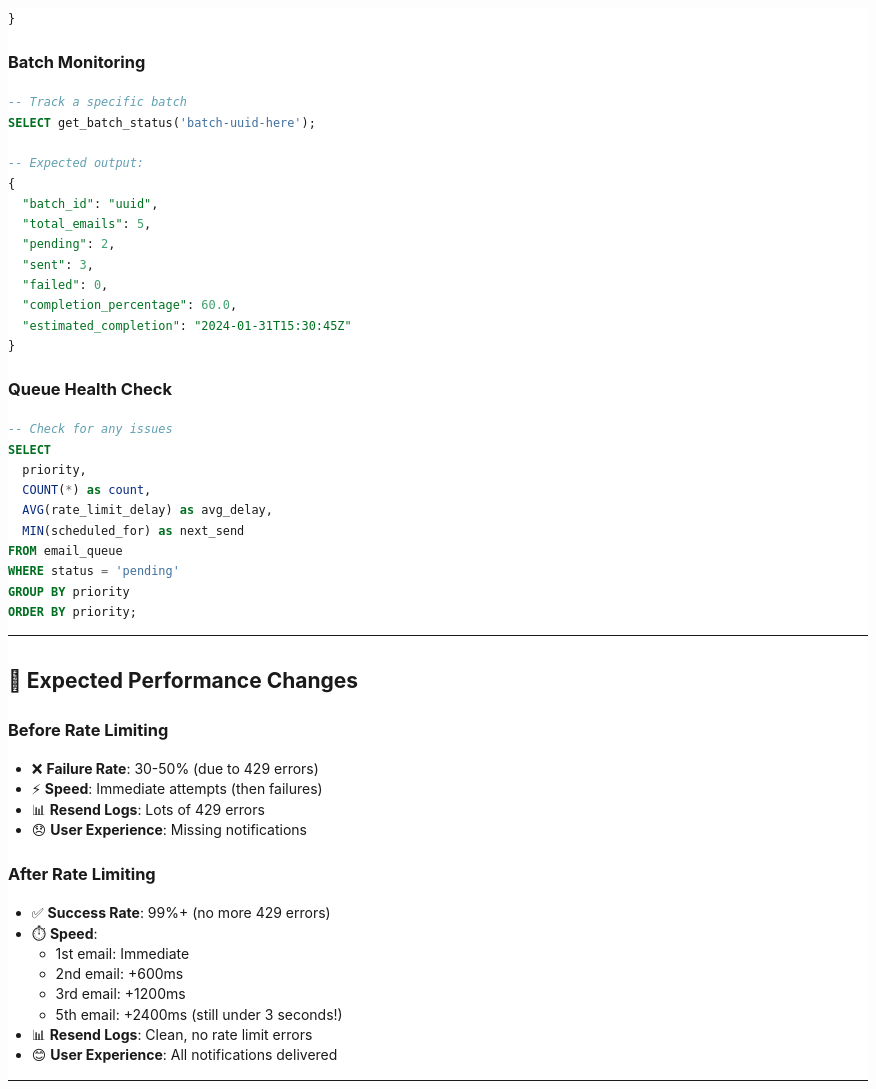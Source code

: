 ```sql
}
```

### **Batch Monitoring**
```sql
-- Track a specific batch
SELECT get_batch_status('batch-uuid-here');

-- Expected output:
{
  "batch_id": "uuid",
  "total_emails": 5,
  "pending": 2,
  "sent": 3,
  "failed": 0,
  "completion_percentage": 60.0,
  "estimated_completion": "2024-01-31T15:30:45Z"
}
```

### **Queue Health Check**
```sql
-- Check for any issues
SELECT 
  priority,
  COUNT(*) as count,
  AVG(rate_limit_delay) as avg_delay,
  MIN(scheduled_for) as next_send
FROM email_queue 
WHERE status = 'pending'
GROUP BY priority
ORDER BY priority;
```

---

## 🚨 **Expected Performance Changes**

### **Before Rate Limiting**
- ❌ **Failure Rate**: 30-50% (due to 429 errors)
- ⚡ **Speed**: Immediate attempts (then failures)
- 📊 **Resend Logs**: Lots of 429 errors
- 😞 **User Experience**: Missing notifications

### **After Rate Limiting**
- ✅ **Success Rate**: 99%+ (no more 429 errors)
- ⏱️ **Speed**: 
  - 1st email: Immediate
  - 2nd email: +600ms
  - 3rd email: +1200ms
  - 5th email: +2400ms (still under 3 seconds!)
- 📊 **Resend Logs**: Clean, no rate limit errors
- 😊 **User Experience**: All notifications delivered

---